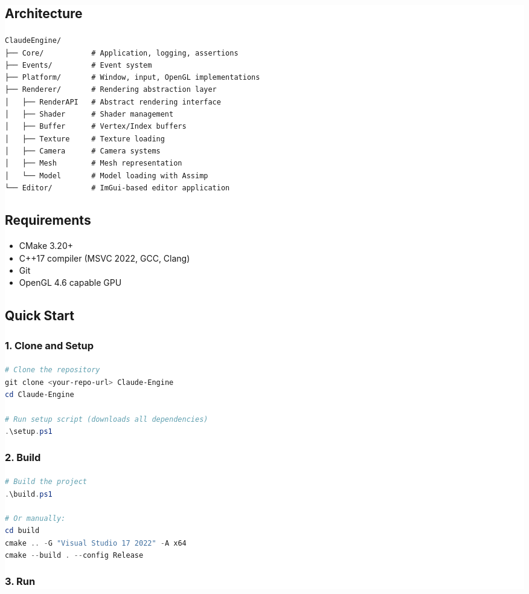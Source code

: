 ## Architecture

```
ClaudeEngine/
├── Core/           # Application, logging, assertions
├── Events/         # Event system
├── Platform/       # Window, input, OpenGL implementations
├── Renderer/       # Rendering abstraction layer
│   ├── RenderAPI   # Abstract rendering interface
│   ├── Shader      # Shader management
│   ├── Buffer      # Vertex/Index buffers
│   ├── Texture     # Texture loading
│   ├── Camera      # Camera systems
│   ├── Mesh        # Mesh representation
│   └── Model       # Model loading with Assimp
└── Editor/         # ImGui-based editor application
```

## Requirements

- CMake 3.20+
- C++17 compiler (MSVC 2022, GCC, Clang)
- Git
- OpenGL 4.6 capable GPU

## Quick Start

### 1. Clone and Setup

```powershell
# Clone the repository
git clone <your-repo-url> Claude-Engine
cd Claude-Engine

# Run setup script (downloads all dependencies)
.\setup.ps1
```

### 2. Build

```powershell
# Build the project
.\build.ps1

# Or manually:
cd build
cmake .. -G "Visual Studio 17 2022" -A x64
cmake --build . --config Release
```

### 3. Run
